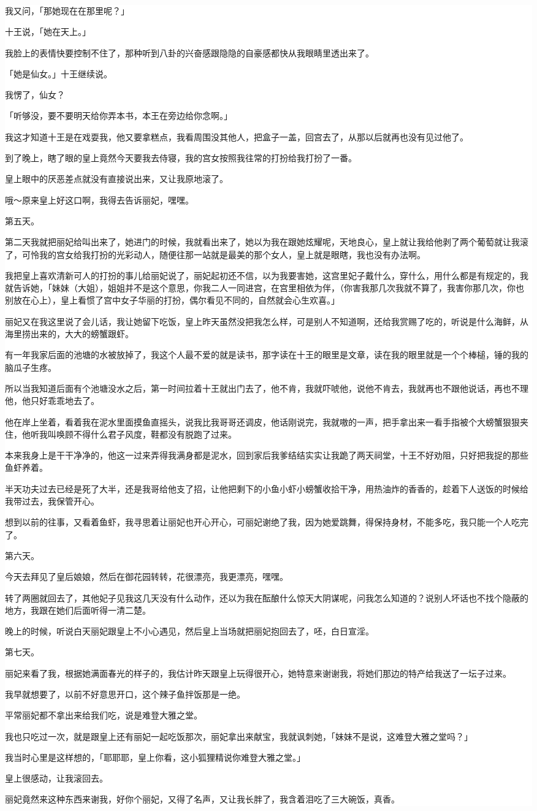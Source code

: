 我又问，「那她现在在那里呢？」

十王说，「她在天上。」

我脸上的表情快要控制不住了，那种听到八卦的兴奋感跟隐隐的自豪感都快从我眼睛里透出来了。

「她是仙女。」十王继续说。

我愣了，仙女？

「听够没，要不要明天给你弄本书，本王在旁边给你念啊。」

我这才知道十王是在戏耍我，他又要拿糕点，我看周围没其他人，把盒子一盖，回宫去了，从那以后就再也没有见过他了。

到了晚上，瞎了眼的皇上竟然今天要我去侍寝，我的宫女按照我往常的打扮给我打扮了一番。

皇上眼中的厌恶差点就没有直接说出来，又让我原地滚了。

哦～原来皇上好这口啊，我得去告诉丽妃，嘿嘿。

第五天。

第二天我就把丽妃给叫出来了，她进门的时候，我就看出来了，她以为我在跟她炫耀呢，天地良心，皇上就让我给他剥了两个葡萄就让我滚了，可怜我的宫女给我打扮的光彩动人，随便往那一站就是最美的那个女人，皇上就是眼瞎，我也没有办法啊。

我把皇上喜欢清新可人的打扮的事儿给丽妃说了，丽妃起初还不信，以为我要害她，这宫里妃子戴什么，穿什么，用什么都是有规定的，我就告诉她，「妹妹（大姐），姐姐并不是这个意思，你我二人一同进宫，在宫里相依为伴，（你害我那几次我就不算了，我害你那几次，你也别放在心上），皇上看惯了宫中女子华丽的打扮，偶尔看见不同的，自然就会心生欢喜。」

丽妃又在我这里说了会儿话，我让她留下吃饭，皇上昨天虽然没把我怎么样，可是别人不知道啊，还给我赏赐了吃的，听说是什么海鲜，从海里捞出来的，大大的螃蟹跟虾。

有一年我家后面的池塘的水被放掉了，我这个人最不爱的就是读书，那字读在十王的眼里是文章，读在我的眼里就是一个个棒槌，锤的我的脑瓜子生疼。

所以当我知道后面有个池塘没水之后，第一时间拉着十王就出门去了，他不肯，我就吓唬他，说他不肯去，我就再也不跟他说话，再也不理他，他只好乖乖地去了。

他在岸上坐着，看着我在泥水里面摸鱼直摇头，说我比我哥哥还调皮，他话刚说完，我就嗷的一声，把手拿出来一看手指被个大螃蟹狠狠夹住，他听我叫唤顾不得什么君子风度，鞋都没有脱跑了过来。

本来我身上是干干净净的，他这一过来弄得我满身都是泥水，回到家后我爹结结实实让我跪了两天祠堂，十王不好劝阻，只好把我捉的那些鱼虾养着。

半天功夫过去已经是死了大半，还是我哥给他支了招，让他把剩下的小鱼小虾小螃蟹收拾干净，用热油炸的香香的，趁着下人送饭的时候给我带过去，我保管开心。

想到以前的往事，又看着鱼虾，我寻思着让丽妃也开心开心，可丽妃谢绝了我，因为她爱跳舞，得保持身材，不能多吃，我只能一个人吃完了。

第六天。

今天去拜见了皇后娘娘，然后在御花园转转，花很漂亮，我更漂亮，嘿嘿。

转了两圈就回去了，其他妃子见我这几天没有什么动作，还以为我在酝酿什么惊天大阴谋呢，问我怎么知道的？说别人坏话也不找个隐蔽的地方，我跟在她们后面听得一清二楚。

晚上的时候，听说白天丽妃跟皇上不小心遇见，然后皇上当场就把丽妃抱回去了，呸，白日宣淫。

第七天。

丽妃来看了我，根据她满面春光的样子的，我估计昨天跟皇上玩得很开心，她特意来谢谢我，将她们那边的特产给我送了一坛子过来。

我早就想要了，以前不好意思开口，这个辣子鱼拌饭那是一绝。

平常丽妃都不拿出来给我们吃，说是难登大雅之堂。

我也只吃过一次，就是跟皇上还有丽妃一起吃饭那次，丽妃拿出来献宝，我就讽刺她，「妹妹不是说，这难登大雅之堂吗？」

我当时心里是这样想的，「耶耶耶，皇上你看，这小狐狸精说你难登大雅之堂。」

皇上很感动，让我滚回去。

丽妃竟然来这种东西来谢我，好你个丽妃，又得了名声，又让我长胖了，我含着泪吃了三大碗饭，真香。
